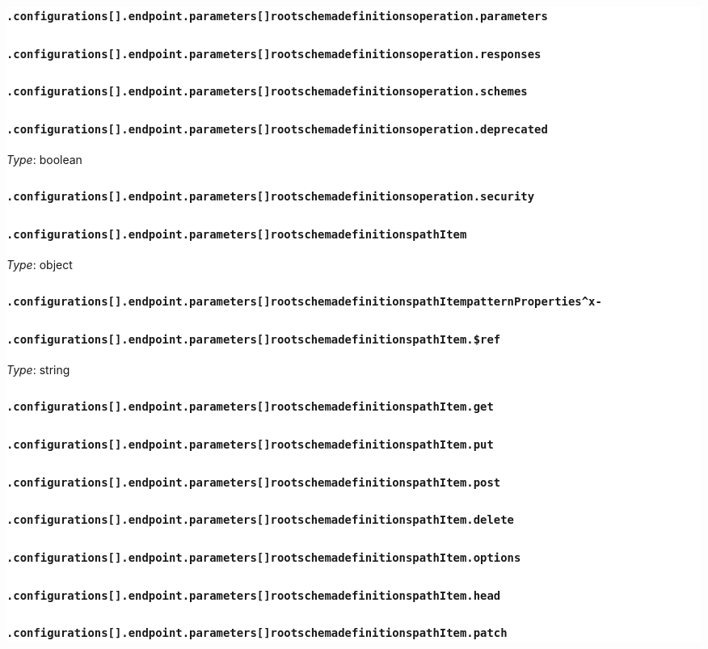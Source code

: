 ### `.configurations[].endpoint.parameters[]rootschemadefinitionsoperation.parameters`

### `.configurations[].endpoint.parameters[]rootschemadefinitionsoperation.responses`

### `.configurations[].endpoint.parameters[]rootschemadefinitionsoperation.schemes`

### `.configurations[].endpoint.parameters[]rootschemadefinitionsoperation.deprecated`

*Type*: boolean

### `.configurations[].endpoint.parameters[]rootschemadefinitionsoperation.security`

### `.configurations[].endpoint.parameters[]rootschemadefinitionspathItem`

*Type*: object

### `.configurations[].endpoint.parameters[]rootschemadefinitionspathItempatternProperties^x-`

### `.configurations[].endpoint.parameters[]rootschemadefinitionspathItem.$ref`

*Type*: string

### `.configurations[].endpoint.parameters[]rootschemadefinitionspathItem.get`

### `.configurations[].endpoint.parameters[]rootschemadefinitionspathItem.put`

### `.configurations[].endpoint.parameters[]rootschemadefinitionspathItem.post`

### `.configurations[].endpoint.parameters[]rootschemadefinitionspathItem.delete`

### `.configurations[].endpoint.parameters[]rootschemadefinitionspathItem.options`

### `.configurations[].endpoint.parameters[]rootschemadefinitionspathItem.head`

### `.configurations[].endpoint.parameters[]rootschemadefinitionspathItem.patch`
